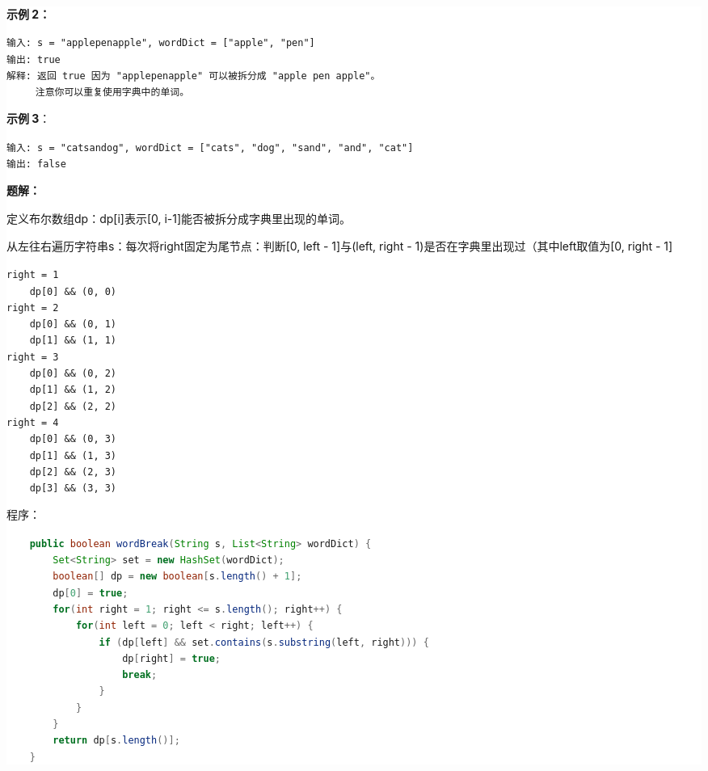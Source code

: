 **示例 2：**

```
输入: s = "applepenapple", wordDict = ["apple", "pen"]
输出: true
解释: 返回 true 因为 "applepenapple" 可以被拆分成 "apple pen apple"。
     注意你可以重复使用字典中的单词。
```


**示例 3**：

```
输入: s = "catsandog", wordDict = ["cats", "dog", "sand", "and", "cat"]
输出: false
```



**题解：**

定义布尔数组dp：dp[i]表示[0, i-1]能否被拆分成字典里出现的单词。

从左往右遍历字符串s：每次将right固定为尾节点：判断[0, left - 1]与(left, right - 1)是否在字典里出现过（其中left取值为[0, right - 1]

```
right = 1
    dp[0] && (0, 0)
right = 2
    dp[0] && (0, 1)
    dp[1] && (1, 1)	
right = 3
    dp[0] && (0, 2)
    dp[1] && (1, 2)
    dp[2] && (2, 2)
right = 4
    dp[0] && (0, 3)
    dp[1] && (1, 3)
    dp[2] && (2, 3)
    dp[3] && (3, 3)
```

程序：

```java
    public boolean wordBreak(String s, List<String> wordDict) {
        Set<String> set = new HashSet(wordDict);
        boolean[] dp = new boolean[s.length() + 1];
        dp[0] = true;
        for(int right = 1; right <= s.length(); right++) {
            for(int left = 0; left < right; left++) {
                if (dp[left] && set.contains(s.substring(left, right))) {
                    dp[right] = true;
                    break;
                }
            }
        }
        return dp[s.length()];
    }
```
